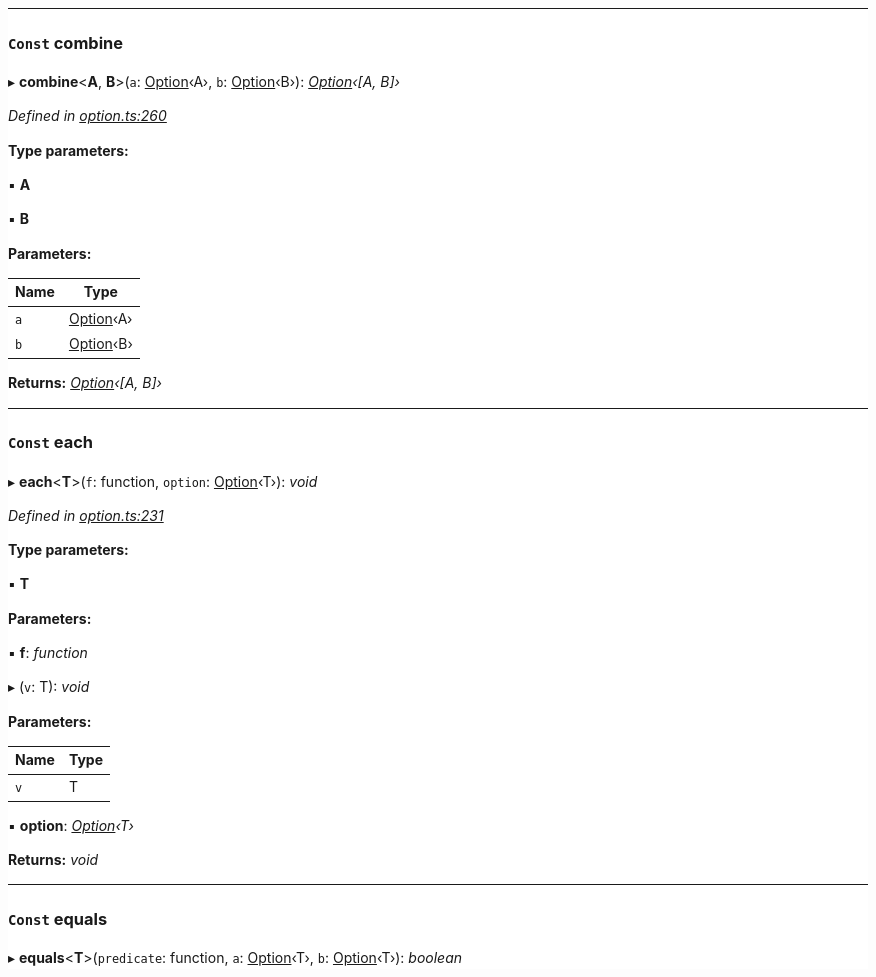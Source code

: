 ___

### `Const` combine

▸ **combine**<**A**, **B**>(`a`: [Option](_option_.md#option)‹A›, `b`: [Option](_option_.md#option)‹B›): *[Option](_option_.md#option)‹[A, B]›*

*Defined in [option.ts:260](https://github.com/fponticelli/tempo/blob/master/std/src/option.ts#L260)*

**Type parameters:**

▪ **A**

▪ **B**

**Parameters:**

Name | Type |
------ | ------ |
`a` | [Option](_option_.md#option)‹A› |
`b` | [Option](_option_.md#option)‹B› |

**Returns:** *[Option](_option_.md#option)‹[A, B]›*

___

### `Const` each

▸ **each**<**T**>(`f`: function, `option`: [Option](_option_.md#option)‹T›): *void*

*Defined in [option.ts:231](https://github.com/fponticelli/tempo/blob/master/std/src/option.ts#L231)*

**Type parameters:**

▪ **T**

**Parameters:**

▪ **f**: *function*

▸ (`v`: T): *void*

**Parameters:**

Name | Type |
------ | ------ |
`v` | T |

▪ **option**: *[Option](_option_.md#option)‹T›*

**Returns:** *void*

___

### `Const` equals

▸ **equals**<**T**>(`predicate`: function, `a`: [Option](_option_.md#option)‹T›, `b`: [Option](_option_.md#option)‹T›): *boolean*
